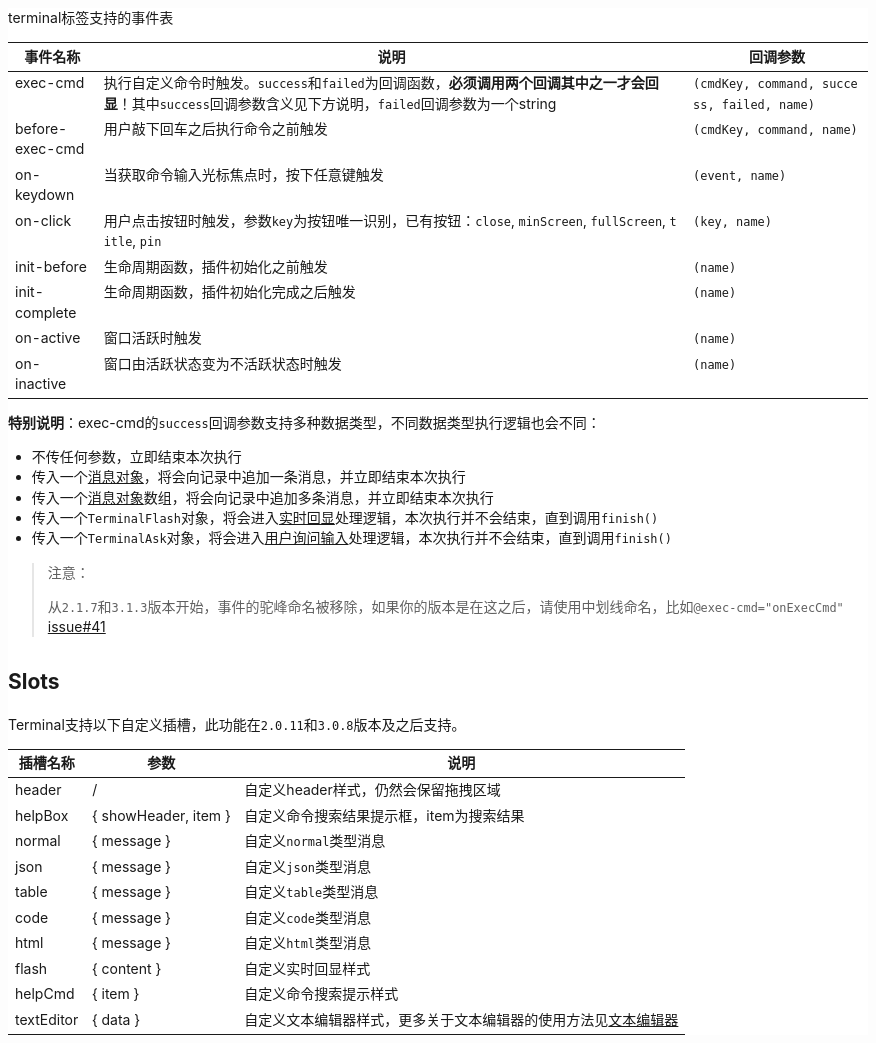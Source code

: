 terminal标签支持的事件表

| 事件名称            | 说明                                                                                                   | 回调参数                                       |
|-----------------|------------------------------------------------------------------------------------------------------|--------------------------------------------|
| exec-cmd        | 执行自定义命令时触发。`success`和`failed`为回调函数，**必须调用两个回调其中之一才会回显**！其中`success`回调参数含义见下方说明，`failed`回调参数为一个string | `(cmdKey, command, success, failed, name)` |
| before-exec-cmd | 用户敲下回车之后执行命令之前触发                                                                                     | `(cmdKey, command, name)`                  |
| on-keydown      | 当获取命令输入光标焦点时，按下任意键触发                                                                                 | `(event, name)`                            |
| on-click        | 用户点击按钮时触发，参数`key`为按钮唯一识别，已有按钮：`close`, `minScreen`, `fullScreen`, `title`, `pin`                     | `(key, name)`                              |
| init-before     | 生命周期函数，插件初始化之前触发                                                                                     | `(name)`                                   |
| init-complete   | 生命周期函数，插件初始化完成之后触发                                                                                   | `(name)`                                   |
| on-active       | 窗口活跃时触发                                                                                              | `(name)`                                   |
| on-inactive     | 窗口由活跃状态变为不活跃状态时触发                                                                                    | `(name)`                                   |

**特别说明**：exec-cmd的`success`回调参数支持多种数据类型，不同数据类型执行逻辑也会不同：

* 不传任何参数，立即结束本次执行
* 传入一个[消息对象](#消息对象)，将会向记录中追加一条消息，并立即结束本次执行
* 传入一个[消息对象](#消息对象)数组，将会向记录中追加多条消息，并立即结束本次执行
* 传入一个`TerminalFlash`对象，将会进入[实时回显](#实时回显)处理逻辑，本次执行并不会结束，直到调用`finish()`
* 传入一个`TerminalAsk`对象，将会进入[用户询问输入](#用户询问输入)处理逻辑，本次执行并不会结束，直到调用`finish()`

> 注意：
>
> 从`2.1.7`和`3.1.3`版本开始，事件的驼峰命名被移除，如果你的版本是在这之后，请使用中划线命名，比如`@exec-cmd="onExecCmd"`
> [issue#41](https://github.com/tzfun/vue-web-terminal/issues/41)

## Slots

Terminal支持以下自定义插槽，此功能在`2.0.11`和`3.0.8`版本及之后支持。

| 插槽名称       | 参数                   | 说明                                        |
|------------|----------------------|-------------------------------------------|
| header     | /                    | 自定义header样式，仍然会保留拖拽区域                     |
| helpBox    | { showHeader, item } | 自定义命令搜索结果提示框，item为搜索结果                    |
| normal     | { message }          | 自定义`normal`类型消息                           |
| json       | { message }          | 自定义`json`类型消息                             |
| table      | { message }          | 自定义`table`类型消息                            |
| code       | { message }          | 自定义`code`类型消息                             |
| html       | { message }          | 自定义`html`类型消息                             |
| flash      | { content }          | 自定义实时回显样式                                 |
| helpCmd    | { item }             | 自定义命令搜索提示样式                               |
| textEditor | { data }             | 自定义文本编辑器样式，更多关于文本编辑器的使用方法见[文本编辑器](#文本编辑器) |

